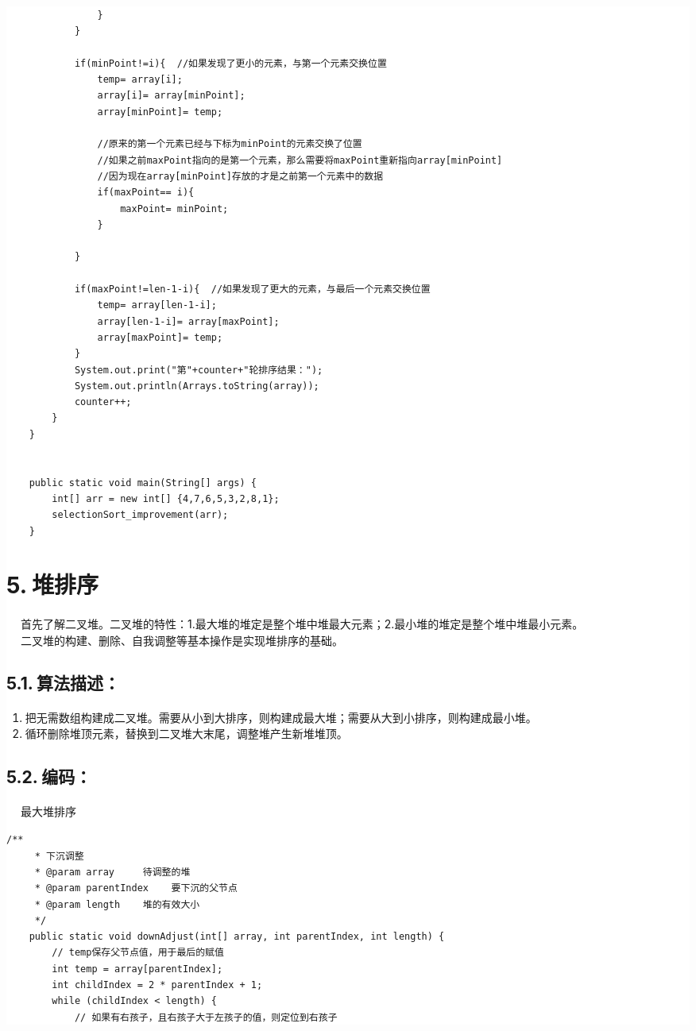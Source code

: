```
                }
            }

            if(minPoint!=i){  //如果发现了更小的元素，与第一个元素交换位置
                temp= array[i];
                array[i]= array[minPoint];
                array[minPoint]= temp;

                //原来的第一个元素已经与下标为minPoint的元素交换了位置
                //如果之前maxPoint指向的是第一个元素，那么需要将maxPoint重新指向array[minPoint]
                //因为现在array[minPoint]存放的才是之前第一个元素中的数据
                if(maxPoint== i){
                    maxPoint= minPoint;
                }

            }

            if(maxPoint!=len-1-i){  //如果发现了更大的元素，与最后一个元素交换位置
                temp= array[len-1-i];
                array[len-1-i]= array[maxPoint];
                array[maxPoint]= temp;
            }
            System.out.print("第"+counter+"轮排序结果：");
            System.out.println(Arrays.toString(array));
            counter++;
        }
    }


    public static void main(String[] args) {
        int[] arr = new int[] {4,7,6,5,3,2,8,1};
        selectionSort_improvement(arr);
    }
```



# 5. 堆排序  

&emsp; 首先了解二叉堆。二叉堆的特性：1.最大堆的堆定是整个堆中堆最大元素；2.最小堆的堆定是整个堆中堆最小元素。  
&emsp; 二叉堆的构建、删除、自我调整等基本操作是实现堆排序的基础。  


## 5.1. 算法描述：  
1. 把无需数组构建成二叉堆。需要从小到大排序，则构建成最大堆；需要从大到小排序，则构建成最小堆。  
2. 循环删除堆顶元素，替换到二叉堆大末尾，调整堆产生新堆堆顶。  

## 5.2. 编码：  
&emsp; 最大堆排序  
```
/**
     * 下沉调整
     * @param array     待调整的堆
     * @param parentIndex    要下沉的父节点
     * @param length    堆的有效大小
     */
    public static void downAdjust(int[] array, int parentIndex, int length) {
        // temp保存父节点值，用于最后的赋值
        int temp = array[parentIndex];
        int childIndex = 2 * parentIndex + 1;
        while (childIndex < length) {
            // 如果有右孩子，且右孩子大于左孩子的值，则定位到右孩子
```